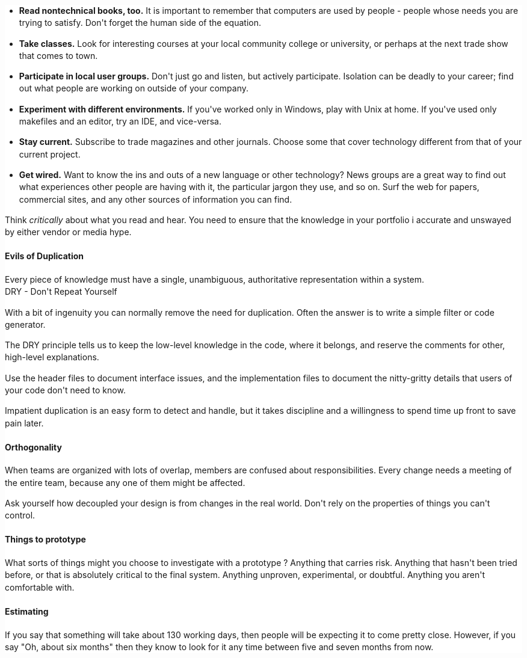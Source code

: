 - **Read nontechnical books, too.** It is important to remember that computers are used by people - people whose needs you are trying to satisfy. Don't forget the human side of the equation.

- **Take classes.** Look for interesting courses at your local community college or university, or perhaps at the next trade show that comes to town.

- **Participate in local user groups.** Don't just go and listen, but actively participate. Isolation can be deadly to your career; find out what people are working on outside of your company.

- **Experiment with different environments.** If you've worked only in Windows, play with Unix at home. If you've used only makefiles and an editor, try an IDE, and vice-versa.

- **Stay current.** Subscribe to trade magazines and other journals. Choose some that cover technology different from that of your current project.

- **Get wired.** Want to know the ins and outs of a new language or other technology? News groups are a great way to find out what experiences other people are having with it, the particular jargon they use, and so on. Surf the web for papers, commercial sites, and any other sources of information you can find.

Think *critically* about what you read and hear. You need to ensure that the knowledge in your portfolio i accurate and unswayed by either vendor or media hype.

#### Evils of Duplication

Every piece of knowledge must have a single, unambiguous, authoritative representation within a system. <br>
DRY - Don't Repeat Yourself

With a bit of ingenuity you can normally remove the need for duplication. Often the answer is to write a simple filter or code generator.

The DRY principle tells us to keep the low-level knowledge in the code, where it belongs, and reserve the comments for other, high-level explanations.

Use the header files to document interface issues, and the implementation files to document the nitty-gritty details that users of your code don't need to know.

Impatient duplication is an easy form to detect and handle, but it takes discipline and a willingness to spend time up front to save pain later.

#### Orthogonality

When teams are organized with lots of overlap, members are confused about responsibilities. Every change needs a meeting of the entire team, because any one of them might be affected.

Ask yourself how decoupled your design is from changes in the real world. Don't rely on the properties of things you can't control.

#### Things to prototype

What sorts of things might you choose to investigate with a prototype ? Anything that carries risk. Anything that hasn't been tried before, or that is absolutely critical to the final system. Anything unproven, experimental, or doubtful. Anything you aren't comfortable with.

#### Estimating

If you say that something will take about 130 working days, then people will be expecting  it to come pretty close. However, if you say "Oh, about six months" then they know to look for it any time between five and seven months from now.
